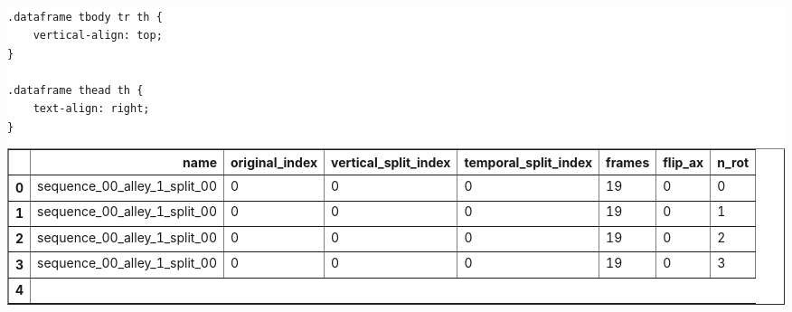     .dataframe tbody tr th {
        vertical-align: top;
    }

    .dataframe thead th {
        text-align: right;
    }
</style>
<table border="1" class="dataframe">
  <thead>
    <tr style="text-align: right;">
      <th></th>
      <th>name</th>
      <th>original_index</th>
      <th>vertical_split_index</th>
      <th>temporal_split_index</th>
      <th>frames</th>
      <th>flip_ax</th>
      <th>n_rot</th>
    </tr>
  </thead>
  <tbody>
    <tr>
      <th>0</th>
      <td>sequence_00_alley_1_split_00</td>
      <td>0</td>
      <td>0</td>
      <td>0</td>
      <td>19</td>
      <td>0</td>
      <td>0</td>
    </tr>
    <tr>
      <th>1</th>
      <td>sequence_00_alley_1_split_00</td>
      <td>0</td>
      <td>0</td>
      <td>0</td>
      <td>19</td>
      <td>0</td>
      <td>1</td>
    </tr>
    <tr>
      <th>2</th>
      <td>sequence_00_alley_1_split_00</td>
      <td>0</td>
      <td>0</td>
      <td>0</td>
      <td>19</td>
      <td>0</td>
      <td>2</td>
    </tr>
    <tr>
      <th>3</th>
      <td>sequence_00_alley_1_split_00</td>
      <td>0</td>
      <td>0</td>
      <td>0</td>
      <td>19</td>
      <td>0</td>
      <td>3</td>
    </tr>
    <tr>
      <th>4</th>
